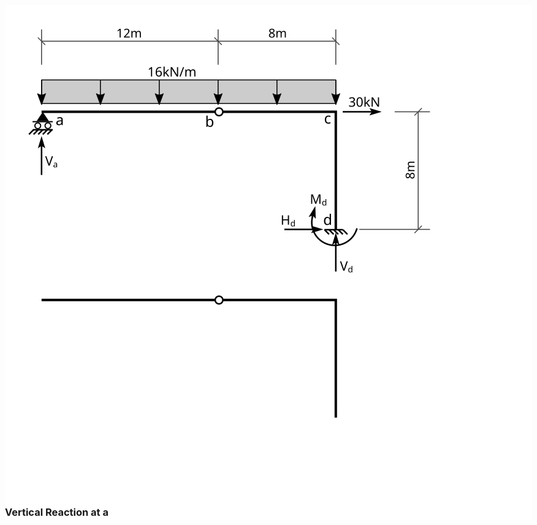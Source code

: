 ![Figure](../../images/virtualwork/virtualdisplacement/introduction/reactions-eg-0.svg)

### Vertical Reaction at a
